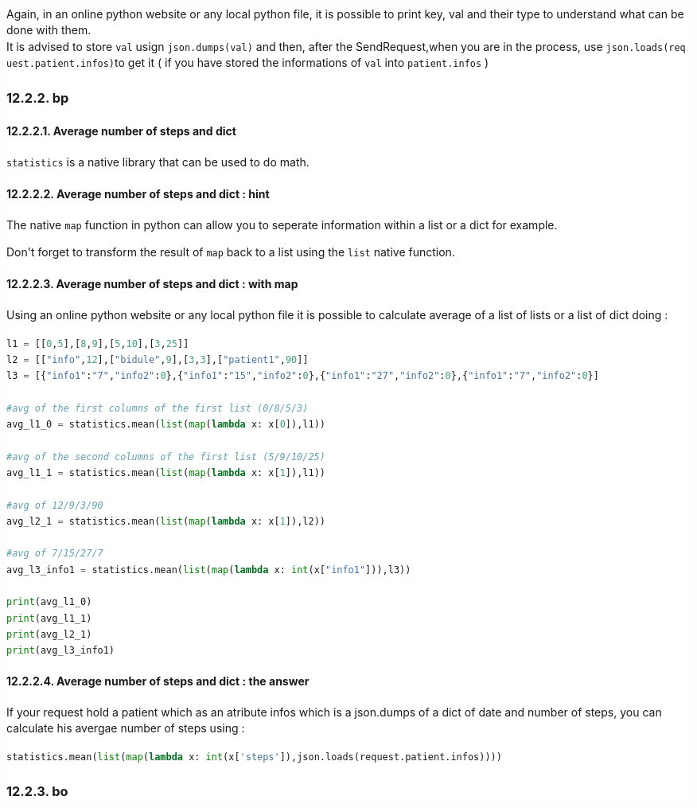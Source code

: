 Again, in an online python website or any local python file, it is possible to print key, val and their type to understand what can be done with them.<br>
It is advised to store `val` usign `json.dumps(val)` and then, after the SendRequest,when you are in the process, use `json.loads(request.patient.infos)`to get it ( if you have stored the informations of `val` into `patient.infos` )

### 12.2.2. bp
#### 12.2.2.1. Average number of steps and dict

`statistics` is a native library that can be used to do math.

#### 12.2.2.2. Average number of steps and dict : hint

The native `map` function in python can allow you to seperate information within a list or a dict for example.

Don't forget to transform the result of `map` back to a list using the `list` native function.

#### 12.2.2.3. Average number of steps and dict : with map

Using an online python website or any local python file it is possible to calculate average of a list of lists or a list of dict doing :
```python
l1 = [[0,5],[8,9],[5,10],[3,25]]
l2 = [["info",12],["bidule",9],[3,3],["patient1",90]]
l3 = [{"info1":"7","info2":0},{"info1":"15","info2":0},{"info1":"27","info2":0},{"info1":"7","info2":0}]

#avg of the first columns of the first list (0/8/5/3)
avg_l1_0 = statistics.mean(list(map(lambda x: x[0]),l1))

#avg of the second columns of the first list (5/9/10/25)
avg_l1_1 = statistics.mean(list(map(lambda x: x[1]),l1))

#avg of 12/9/3/90
avg_l2_1 = statistics.mean(list(map(lambda x: x[1]),l2))

#avg of 7/15/27/7
avg_l3_info1 = statistics.mean(list(map(lambda x: int(x["info1"])),l3))

print(avg_l1_0)
print(avg_l1_1)
print(avg_l2_1)
print(avg_l3_info1)
```

#### 12.2.2.4. Average number of steps and dict : the answer

If your request hold a patient which as an atribute infos which is a json.dumps of a dict of date and number of steps, you can calculate his avergae number of steps using :
```python
statistics.mean(list(map(lambda x: int(x['steps']),json.loads(request.patient.infos))))
```
### 12.2.3. bo
